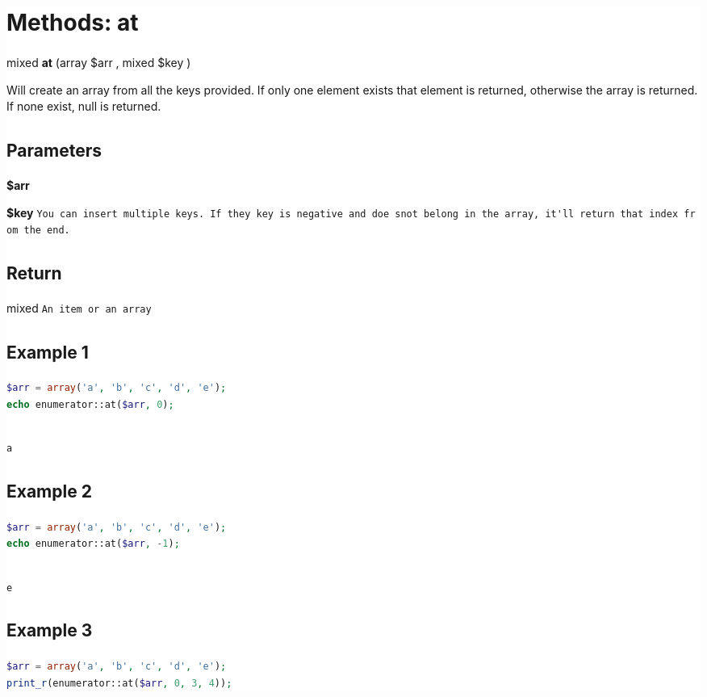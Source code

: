 
<a name="method_at"></a>Methods: at
===========
mixed **at** (array $arr , mixed $key )


Will create an array from all the keys provided. If only one element exists that element is returned, otherwise the array is returned. If none exist, null is returned.

Parameters
----------
  **$arr**

  **$key**
    ```
    You can insert multiple keys. If they key is negative and doe snot belong in the array, it'll return that index from the end.
    ```

Return
------
mixed
    ```
    An item or an array
    ```

Example 1
---------
```php
$arr = array('a', 'b', 'c', 'd', 'e');
echo enumerator::at($arr, 0);
```

```

a

```

Example 2
---------
```php
$arr = array('a', 'b', 'c', 'd', 'e');
echo enumerator::at($arr, -1);
```

```

e

```

Example 3
---------
```php
$arr = array('a', 'b', 'c', 'd', 'e');
print_r(enumerator::at($arr, 0, 3, 4));
```
